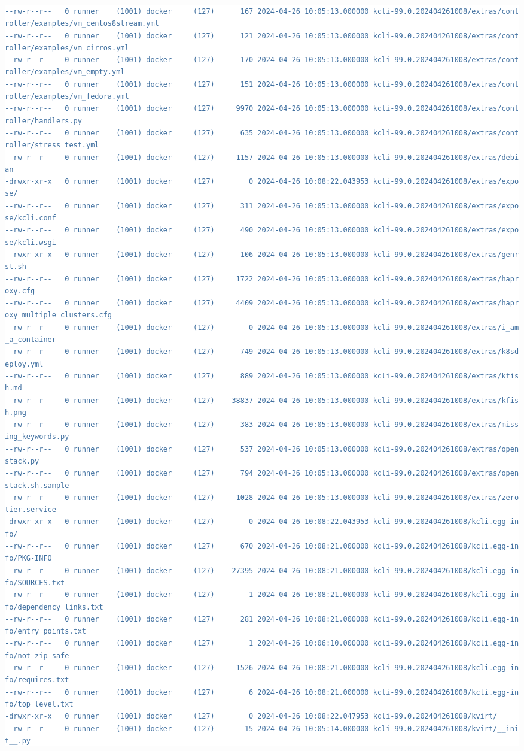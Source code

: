 ```diff
--rw-r--r--   0 runner    (1001) docker     (127)      167 2024-04-26 10:05:13.000000 kcli-99.0.202404261008/extras/controller/examples/vm_centos8stream.yml
--rw-r--r--   0 runner    (1001) docker     (127)      121 2024-04-26 10:05:13.000000 kcli-99.0.202404261008/extras/controller/examples/vm_cirros.yml
--rw-r--r--   0 runner    (1001) docker     (127)      170 2024-04-26 10:05:13.000000 kcli-99.0.202404261008/extras/controller/examples/vm_empty.yml
--rw-r--r--   0 runner    (1001) docker     (127)      151 2024-04-26 10:05:13.000000 kcli-99.0.202404261008/extras/controller/examples/vm_fedora.yml
--rw-r--r--   0 runner    (1001) docker     (127)     9970 2024-04-26 10:05:13.000000 kcli-99.0.202404261008/extras/controller/handlers.py
--rw-r--r--   0 runner    (1001) docker     (127)      635 2024-04-26 10:05:13.000000 kcli-99.0.202404261008/extras/controller/stress_test.yml
--rw-r--r--   0 runner    (1001) docker     (127)     1157 2024-04-26 10:05:13.000000 kcli-99.0.202404261008/extras/debian
-drwxr-xr-x   0 runner    (1001) docker     (127)        0 2024-04-26 10:08:22.043953 kcli-99.0.202404261008/extras/expose/
--rw-r--r--   0 runner    (1001) docker     (127)      311 2024-04-26 10:05:13.000000 kcli-99.0.202404261008/extras/expose/kcli.conf
--rw-r--r--   0 runner    (1001) docker     (127)      490 2024-04-26 10:05:13.000000 kcli-99.0.202404261008/extras/expose/kcli.wsgi
--rwxr-xr-x   0 runner    (1001) docker     (127)      106 2024-04-26 10:05:13.000000 kcli-99.0.202404261008/extras/genrst.sh
--rw-r--r--   0 runner    (1001) docker     (127)     1722 2024-04-26 10:05:13.000000 kcli-99.0.202404261008/extras/haproxy.cfg
--rw-r--r--   0 runner    (1001) docker     (127)     4409 2024-04-26 10:05:13.000000 kcli-99.0.202404261008/extras/haproxy_multiple_clusters.cfg
--rw-r--r--   0 runner    (1001) docker     (127)        0 2024-04-26 10:05:13.000000 kcli-99.0.202404261008/extras/i_am_a_container
--rw-r--r--   0 runner    (1001) docker     (127)      749 2024-04-26 10:05:13.000000 kcli-99.0.202404261008/extras/k8sdeploy.yml
--rw-r--r--   0 runner    (1001) docker     (127)      889 2024-04-26 10:05:13.000000 kcli-99.0.202404261008/extras/kfish.md
--rw-r--r--   0 runner    (1001) docker     (127)    38837 2024-04-26 10:05:13.000000 kcli-99.0.202404261008/extras/kfish.png
--rw-r--r--   0 runner    (1001) docker     (127)      383 2024-04-26 10:05:13.000000 kcli-99.0.202404261008/extras/missing_keywords.py
--rw-r--r--   0 runner    (1001) docker     (127)      537 2024-04-26 10:05:13.000000 kcli-99.0.202404261008/extras/openstack.py
--rw-r--r--   0 runner    (1001) docker     (127)      794 2024-04-26 10:05:13.000000 kcli-99.0.202404261008/extras/openstack.sh.sample
--rw-r--r--   0 runner    (1001) docker     (127)     1028 2024-04-26 10:05:13.000000 kcli-99.0.202404261008/extras/zerotier.service
-drwxr-xr-x   0 runner    (1001) docker     (127)        0 2024-04-26 10:08:22.043953 kcli-99.0.202404261008/kcli.egg-info/
--rw-r--r--   0 runner    (1001) docker     (127)      670 2024-04-26 10:08:21.000000 kcli-99.0.202404261008/kcli.egg-info/PKG-INFO
--rw-r--r--   0 runner    (1001) docker     (127)    27395 2024-04-26 10:08:21.000000 kcli-99.0.202404261008/kcli.egg-info/SOURCES.txt
--rw-r--r--   0 runner    (1001) docker     (127)        1 2024-04-26 10:08:21.000000 kcli-99.0.202404261008/kcli.egg-info/dependency_links.txt
--rw-r--r--   0 runner    (1001) docker     (127)      281 2024-04-26 10:08:21.000000 kcli-99.0.202404261008/kcli.egg-info/entry_points.txt
--rw-r--r--   0 runner    (1001) docker     (127)        1 2024-04-26 10:06:10.000000 kcli-99.0.202404261008/kcli.egg-info/not-zip-safe
--rw-r--r--   0 runner    (1001) docker     (127)     1526 2024-04-26 10:08:21.000000 kcli-99.0.202404261008/kcli.egg-info/requires.txt
--rw-r--r--   0 runner    (1001) docker     (127)        6 2024-04-26 10:08:21.000000 kcli-99.0.202404261008/kcli.egg-info/top_level.txt
-drwxr-xr-x   0 runner    (1001) docker     (127)        0 2024-04-26 10:08:22.047953 kcli-99.0.202404261008/kvirt/
--rw-r--r--   0 runner    (1001) docker     (127)       15 2024-04-26 10:05:14.000000 kcli-99.0.202404261008/kvirt/__init__.py
```